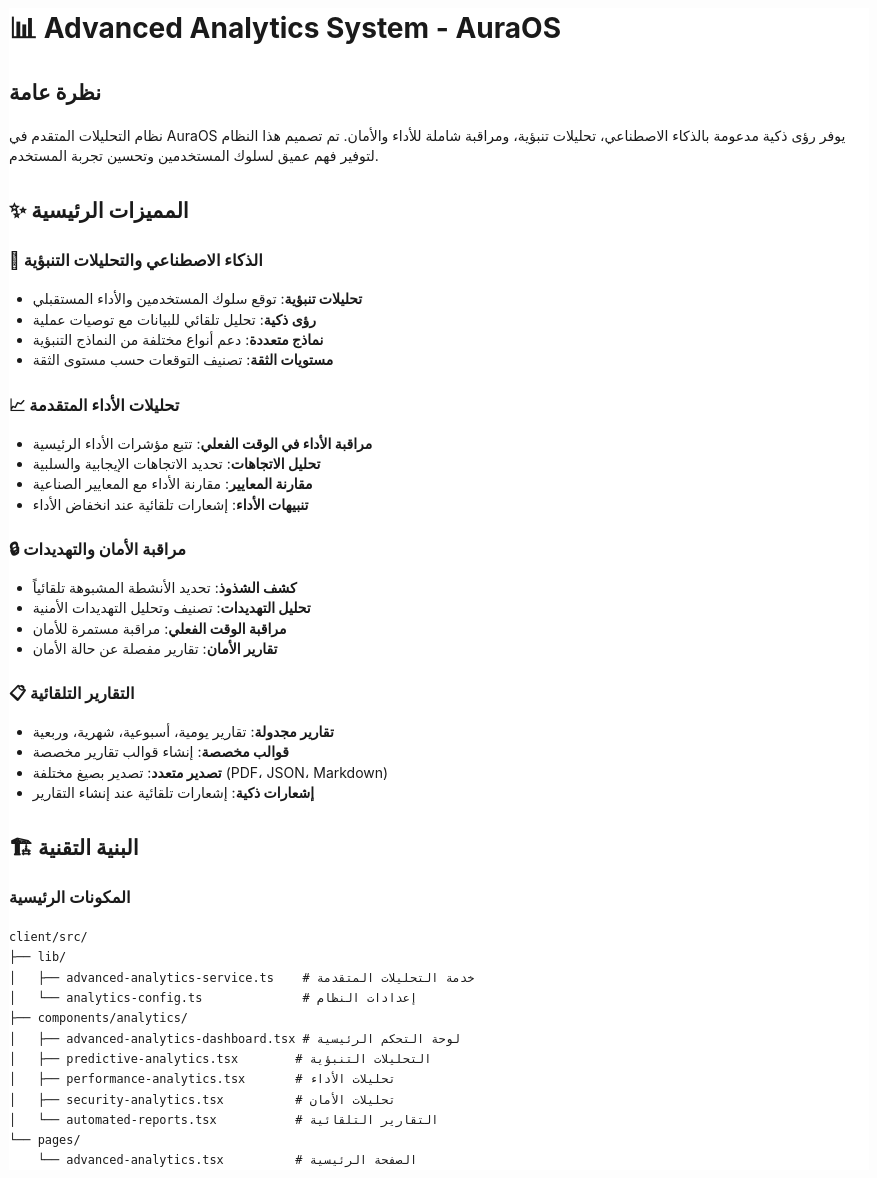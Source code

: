 # 📊 Advanced Analytics System - AuraOS

## نظرة عامة

نظام التحليلات المتقدم في AuraOS يوفر رؤى ذكية مدعومة بالذكاء الاصطناعي، تحليلات تنبؤية، ومراقبة شاملة للأداء والأمان. تم تصميم هذا النظام لتوفير فهم عميق لسلوك المستخدمين وتحسين تجربة المستخدم.

## ✨ المميزات الرئيسية

### 🤖 الذكاء الاصطناعي والتحليلات التنبؤية
- **تحليلات تنبؤية**: توقع سلوك المستخدمين والأداء المستقبلي
- **رؤى ذكية**: تحليل تلقائي للبيانات مع توصيات عملية
- **نماذج متعددة**: دعم أنواع مختلفة من النماذج التنبؤية
- **مستويات الثقة**: تصنيف التوقعات حسب مستوى الثقة

### 📈 تحليلات الأداء المتقدمة
- **مراقبة الأداء في الوقت الفعلي**: تتبع مؤشرات الأداء الرئيسية
- **تحليل الاتجاهات**: تحديد الاتجاهات الإيجابية والسلبية
- **مقارنة المعايير**: مقارنة الأداء مع المعايير الصناعية
- **تنبيهات الأداء**: إشعارات تلقائية عند انخفاض الأداء

### 🔒 مراقبة الأمان والتهديدات
- **كشف الشذوذ**: تحديد الأنشطة المشبوهة تلقائياً
- **تحليل التهديدات**: تصنيف وتحليل التهديدات الأمنية
- **مراقبة الوقت الفعلي**: مراقبة مستمرة للأمان
- **تقارير الأمان**: تقارير مفصلة عن حالة الأمان

### 📋 التقارير التلقائية
- **تقارير مجدولة**: تقارير يومية، أسبوعية، شهرية، وربعية
- **قوالب مخصصة**: إنشاء قوالب تقارير مخصصة
- **تصدير متعدد**: تصدير بصيغ مختلفة (PDF، JSON، Markdown)
- **إشعارات ذكية**: إشعارات تلقائية عند إنشاء التقارير

## 🏗️ البنية التقنية

### المكونات الرئيسية

```
client/src/
├── lib/
│   ├── advanced-analytics-service.ts    # خدمة التحليلات المتقدمة
│   └── analytics-config.ts              # إعدادات النظام
├── components/analytics/
│   ├── advanced-analytics-dashboard.tsx # لوحة التحكم الرئيسية
│   ├── predictive-analytics.tsx        # التحليلات التنبؤية
│   ├── performance-analytics.tsx       # تحليلات الأداء
│   ├── security-analytics.tsx          # تحليلات الأمان
│   └── automated-reports.tsx           # التقارير التلقائية
└── pages/
    └── advanced-analytics.tsx          # الصفحة الرئيسية
```
